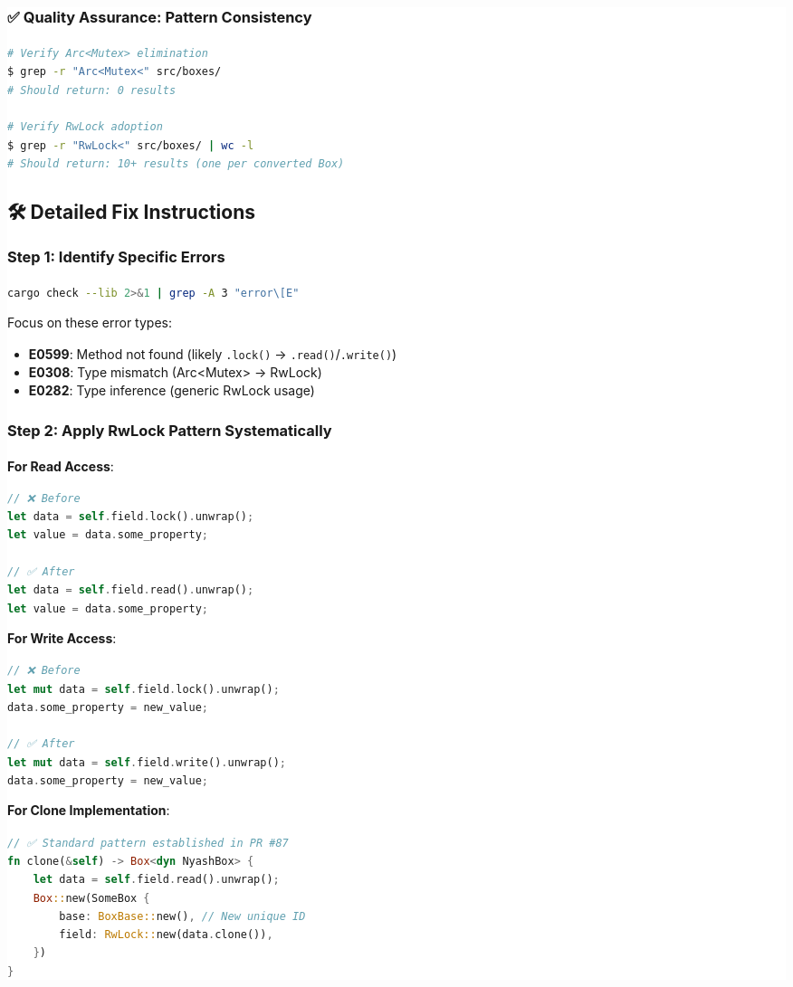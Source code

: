 ### ✅ Quality Assurance: Pattern Consistency
```bash
# Verify Arc<Mutex> elimination 
$ grep -r "Arc<Mutex<" src/boxes/
# Should return: 0 results

# Verify RwLock adoption
$ grep -r "RwLock<" src/boxes/ | wc -l  
# Should return: 10+ results (one per converted Box)
```

## 🛠️ Detailed Fix Instructions

### Step 1: Identify Specific Errors
```bash
cargo check --lib 2>&1 | grep -A 3 "error\[E"
```

Focus on these error types:
- **E0599**: Method not found (likely `.lock()` → `.read()`/`.write()`)
- **E0308**: Type mismatch (Arc<Mutex<T>> → RwLock<T>)  
- **E0282**: Type inference (generic RwLock usage)

### Step 2: Apply RwLock Pattern Systematically

**For Read Access**:
```rust
// ❌ Before
let data = self.field.lock().unwrap();
let value = data.some_property;

// ✅ After  
let data = self.field.read().unwrap();
let value = data.some_property;
```

**For Write Access**:
```rust
// ❌ Before
let mut data = self.field.lock().unwrap();
data.some_property = new_value;

// ✅ After
let mut data = self.field.write().unwrap();
data.some_property = new_value;
```

**For Clone Implementation**:
```rust
// ✅ Standard pattern established in PR #87
fn clone(&self) -> Box<dyn NyashBox> {
    let data = self.field.read().unwrap();
    Box::new(SomeBox {
        base: BoxBase::new(), // New unique ID
        field: RwLock::new(data.clone()),
    })
}
```
